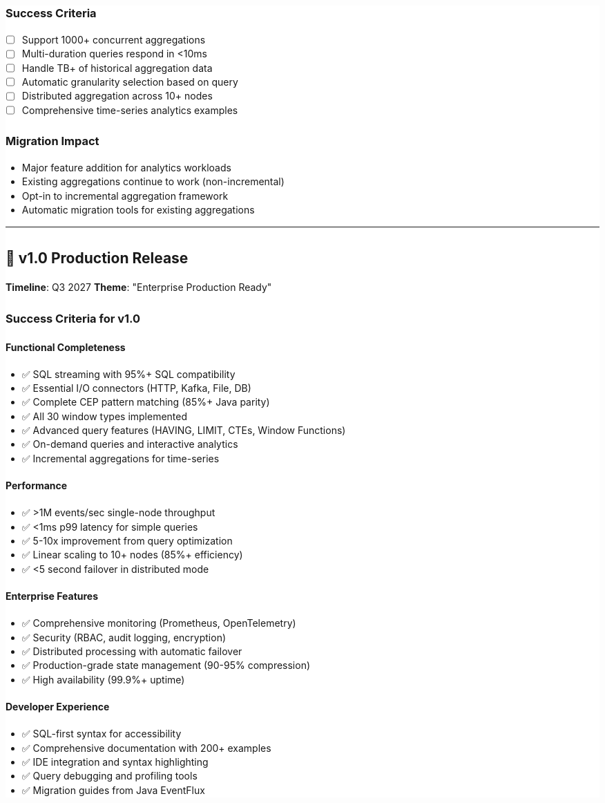 ### Success Criteria
- [ ] Support 1000+ concurrent aggregations
- [ ] Multi-duration queries respond in <10ms
- [ ] Handle TB+ of historical aggregation data
- [ ] Automatic granularity selection based on query
- [ ] Distributed aggregation across 10+ nodes
- [ ] Comprehensive time-series analytics examples

### Migration Impact
- Major feature addition for analytics workloads
- Existing aggregations continue to work (non-incremental)
- Opt-in to incremental aggregation framework
- Automatic migration tools for existing aggregations

---

## 🎯 v1.0 Production Release

**Timeline**: Q3 2027
**Theme**: "Enterprise Production Ready"

### Success Criteria for v1.0

#### Functional Completeness
- ✅ SQL streaming with 95%+ SQL compatibility
- ✅ Essential I/O connectors (HTTP, Kafka, File, DB)
- ✅ Complete CEP pattern matching (85%+ Java parity)
- ✅ All 30 window types implemented
- ✅ Advanced query features (HAVING, LIMIT, CTEs, Window Functions)
- ✅ On-demand queries and interactive analytics
- ✅ Incremental aggregations for time-series

#### Performance
- ✅ >1M events/sec single-node throughput
- ✅ <1ms p99 latency for simple queries
- ✅ 5-10x improvement from query optimization
- ✅ Linear scaling to 10+ nodes (85%+ efficiency)
- ✅ <5 second failover in distributed mode

#### Enterprise Features
- ✅ Comprehensive monitoring (Prometheus, OpenTelemetry)
- ✅ Security (RBAC, audit logging, encryption)
- ✅ Distributed processing with automatic failover
- ✅ Production-grade state management (90-95% compression)
- ✅ High availability (99.9%+ uptime)

#### Developer Experience
- ✅ SQL-first syntax for accessibility
- ✅ Comprehensive documentation with 200+ examples
- ✅ IDE integration and syntax highlighting
- ✅ Query debugging and profiling tools
- ✅ Migration guides from Java EventFlux
